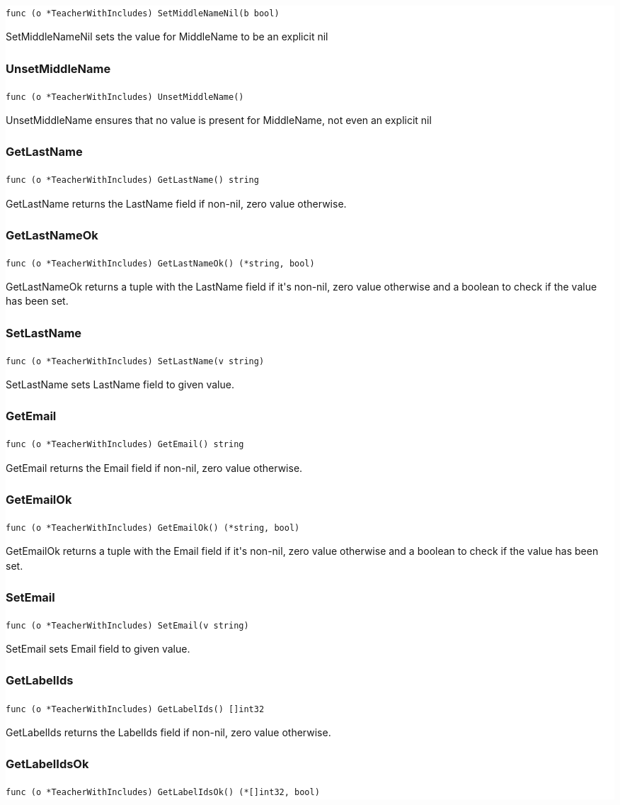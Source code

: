 `func (o *TeacherWithIncludes) SetMiddleNameNil(b bool)`

 SetMiddleNameNil sets the value for MiddleName to be an explicit nil

### UnsetMiddleName
`func (o *TeacherWithIncludes) UnsetMiddleName()`

UnsetMiddleName ensures that no value is present for MiddleName, not even an explicit nil
### GetLastName

`func (o *TeacherWithIncludes) GetLastName() string`

GetLastName returns the LastName field if non-nil, zero value otherwise.

### GetLastNameOk

`func (o *TeacherWithIncludes) GetLastNameOk() (*string, bool)`

GetLastNameOk returns a tuple with the LastName field if it's non-nil, zero value otherwise
and a boolean to check if the value has been set.

### SetLastName

`func (o *TeacherWithIncludes) SetLastName(v string)`

SetLastName sets LastName field to given value.


### GetEmail

`func (o *TeacherWithIncludes) GetEmail() string`

GetEmail returns the Email field if non-nil, zero value otherwise.

### GetEmailOk

`func (o *TeacherWithIncludes) GetEmailOk() (*string, bool)`

GetEmailOk returns a tuple with the Email field if it's non-nil, zero value otherwise
and a boolean to check if the value has been set.

### SetEmail

`func (o *TeacherWithIncludes) SetEmail(v string)`

SetEmail sets Email field to given value.


### GetLabelIds

`func (o *TeacherWithIncludes) GetLabelIds() []int32`

GetLabelIds returns the LabelIds field if non-nil, zero value otherwise.

### GetLabelIdsOk

`func (o *TeacherWithIncludes) GetLabelIdsOk() (*[]int32, bool)`
